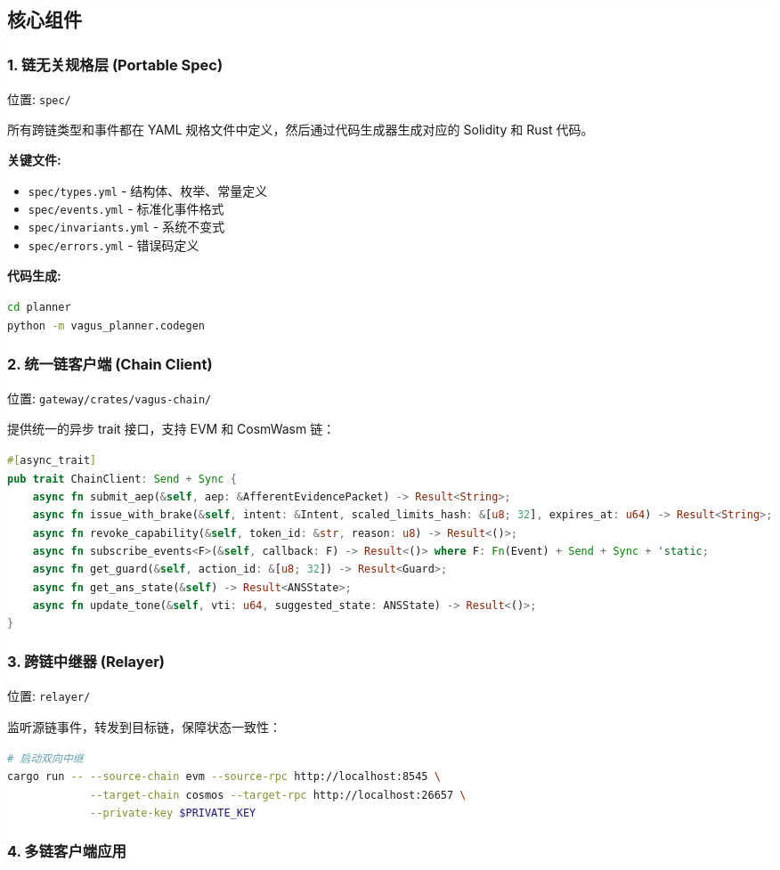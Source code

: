 
## 核心组件

### 1. 链无关规格层 (Portable Spec)

位置: `spec/`

所有跨链类型和事件都在 YAML 规格文件中定义，然后通过代码生成器生成对应的 Solidity 和 Rust 代码。

**关键文件:**
- `spec/types.yml` - 结构体、枚举、常量定义
- `spec/events.yml` - 标准化事件格式
- `spec/invariants.yml` - 系统不变式
- `spec/errors.yml` - 错误码定义

**代码生成:**
```bash
cd planner
python -m vagus_planner.codegen
```

### 2. 统一链客户端 (Chain Client)

位置: `gateway/crates/vagus-chain/`

提供统一的异步 trait 接口，支持 EVM 和 CosmWasm 链：

```rust
#[async_trait]
pub trait ChainClient: Send + Sync {
    async fn submit_aep(&self, aep: &AfferentEvidencePacket) -> Result<String>;
    async fn issue_with_brake(&self, intent: &Intent, scaled_limits_hash: &[u8; 32], expires_at: u64) -> Result<String>;
    async fn revoke_capability(&self, token_id: &str, reason: u8) -> Result<()>;
    async fn subscribe_events<F>(&self, callback: F) -> Result<()> where F: Fn(Event) + Send + Sync + 'static;
    async fn get_guard(&self, action_id: &[u8; 32]) -> Result<Guard>;
    async fn get_ans_state(&self) -> Result<ANSState>;
    async fn update_tone(&self, vti: u64, suggested_state: ANSState) -> Result<()>;
}
```

### 3. 跨链中继器 (Relayer)

位置: `relayer/`

监听源链事件，转发到目标链，保障状态一致性：

```bash
# 启动双向中继
cargo run -- --source-chain evm --source-rpc http://localhost:8545 \
             --target-chain cosmos --target-rpc http://localhost:26657 \
             --private-key $PRIVATE_KEY
```

### 4. 多链客户端应用
